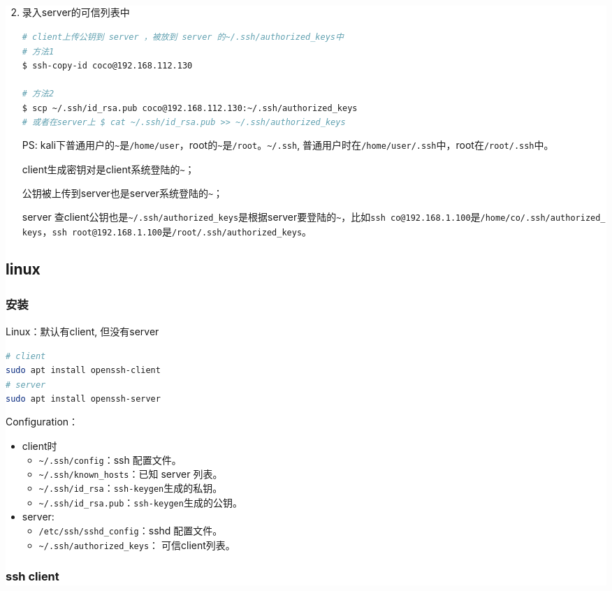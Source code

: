 
2. 录入server的可信列表中

    ```bash
    # client上传公钥到 server ，被放到 server 的~/.ssh/authorized_keys中
    # 方法1
    $ ssh-copy-id coco@192.168.112.130
    
    # 方法2
    $ scp ~/.ssh/id_rsa.pub coco@192.168.112.130:~/.ssh/authorized_keys
    # 或者在server上 $ cat ~/.ssh/id_rsa.pub >> ~/.ssh/authorized_keys
    ```

    PS: 
    kali下普通用户的`~`是`/home/user`，root的`~`是`/root`。`~/.ssh`, 普通用户时在`/home/user/.ssh`中，root在`/root/.ssh`中。

    client生成密钥对是client系统登陆的`~`；
    
    公钥被上传到server也是server系统登陆的`~`；
    
    server 查client公钥也是`~/.ssh/authorized_keys`是根据server要登陆的`~`，比如`ssh co@192.168.1.100`是`/home/co/.ssh/authorized_keys`，`ssh root@192.168.1.100`是`/root/.ssh/authorized_keys`。

## linux

### 安装


Linux：默认有client, 但没有server

```bash
# client
sudo apt install openssh-client
# server
sudo apt install openssh-server
```

Configuration：
- client时
  - `~/.ssh/config`：ssh 配置文件。
  - `~/.ssh/known_hosts`：已知 server 列表。
  - `~/.ssh/id_rsa`：`ssh-keygen`生成的私钥。
  - `~/.ssh/id_rsa.pub`：`ssh-keygen`生成的公钥。
- server:
  - `/etc/ssh/sshd_config`：sshd 配置文件。
  - `~/.ssh/authorized_keys`： 可信client列表。

### ssh client
